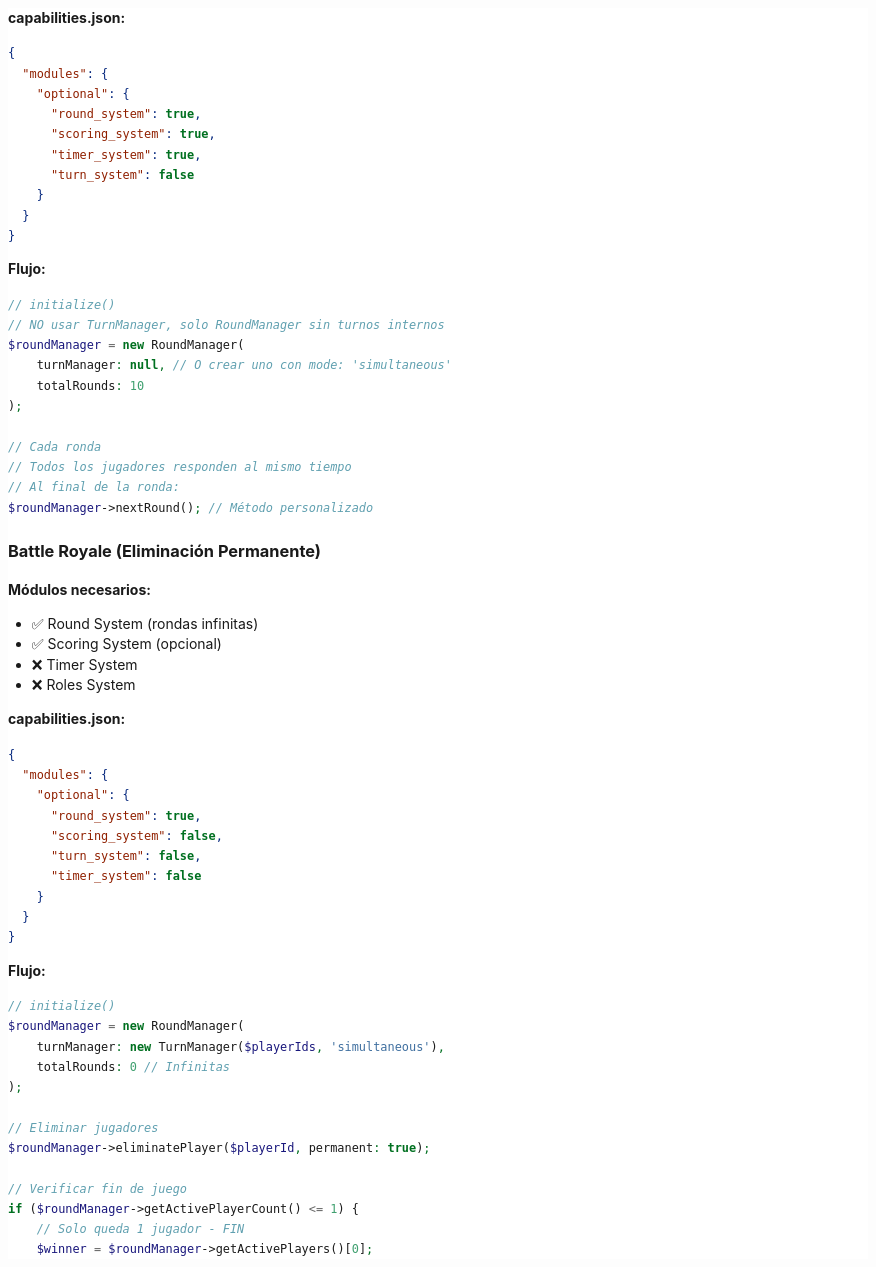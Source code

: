 **capabilities.json:**
```json
{
  "modules": {
    "optional": {
      "round_system": true,
      "scoring_system": true,
      "timer_system": true,
      "turn_system": false
    }
  }
}
```

**Flujo:**
```php
// initialize()
// NO usar TurnManager, solo RoundManager sin turnos internos
$roundManager = new RoundManager(
    turnManager: null, // O crear uno con mode: 'simultaneous'
    totalRounds: 10
);

// Cada ronda
// Todos los jugadores responden al mismo tiempo
// Al final de la ronda:
$roundManager->nextRound(); // Método personalizado
```

### Battle Royale (Eliminación Permanente)

**Módulos necesarios:**
- ✅ Round System (rondas infinitas)
- ✅ Scoring System (opcional)
- ❌ Timer System
- ❌ Roles System

**capabilities.json:**
```json
{
  "modules": {
    "optional": {
      "round_system": true,
      "scoring_system": false,
      "turn_system": false,
      "timer_system": false
    }
  }
}
```

**Flujo:**
```php
// initialize()
$roundManager = new RoundManager(
    turnManager: new TurnManager($playerIds, 'simultaneous'),
    totalRounds: 0 // Infinitas
);

// Eliminar jugadores
$roundManager->eliminatePlayer($playerId, permanent: true);

// Verificar fin de juego
if ($roundManager->getActivePlayerCount() <= 1) {
    // Solo queda 1 jugador - FIN
    $winner = $roundManager->getActivePlayers()[0];
```